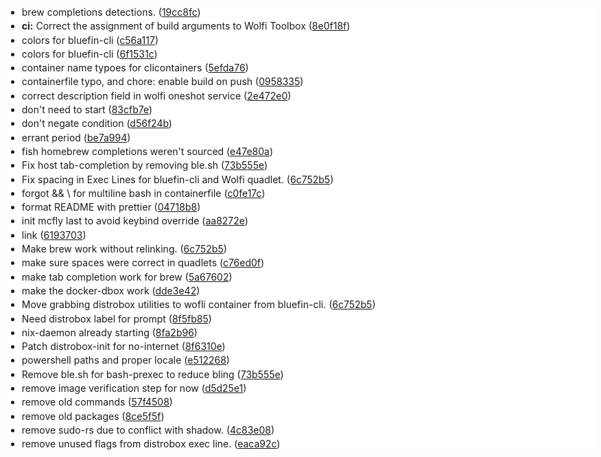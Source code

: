 * brew completions detections. ([19cc8fc](https://github.com/michaelhaaf/distroboxes/commit/19cc8fc7f8dd8028bb5001ac17b7439df436cfe1))
* **ci:** Correct the assignment of build arguments to Wolfi Toolbox ([8e0f18f](https://github.com/michaelhaaf/distroboxes/commit/8e0f18fb466b98850bdb178d4b292b02a077c5e9))
* colors for bluefin-cli ([c56a117](https://github.com/michaelhaaf/distroboxes/commit/c56a11735e788d51d9a836d78d1fc492798da47d))
* colors for bluefin-cli ([6f1531c](https://github.com/michaelhaaf/distroboxes/commit/6f1531c75354c235b251765731c1ec304a1e9bb4))
* container name typoes for clicontainers ([5efda76](https://github.com/michaelhaaf/distroboxes/commit/5efda76b97672a371b085ab4ec8c68b8e70ab616))
* containerfile typo, and chore: enable build on push ([0958335](https://github.com/michaelhaaf/distroboxes/commit/09583354bc8489ebb0fa335f8e99d97b8a11562f))
* correct description field in wolfi oneshot service ([2e472e0](https://github.com/michaelhaaf/distroboxes/commit/2e472e039a7489c5c87e6c0624ef2328da4d56b3))
* don't need to start ([83cfb7e](https://github.com/michaelhaaf/distroboxes/commit/83cfb7e5cd5fcd0569d0d95e5a47a2d47fab993f))
* don't negate condition ([d56f24b](https://github.com/michaelhaaf/distroboxes/commit/d56f24b12dc273d5ef50ec9b4fdc799eb58c1cdf))
* errant period ([be7a994](https://github.com/michaelhaaf/distroboxes/commit/be7a994881252c7e55647d370036b0249a4fee33))
* fish homebrew completions weren't sourced ([e47e80a](https://github.com/michaelhaaf/distroboxes/commit/e47e80a56f42429dde3a1eab54d588663fda06c3))
* Fix host tab-completion by removing ble.sh ([73b555e](https://github.com/michaelhaaf/distroboxes/commit/73b555e4e81fafa66b7905fe5faf33021b31bfe5))
* Fix spacing in Exec Lines for bluefin-cli and Wolfi quadlet. ([6c752b5](https://github.com/michaelhaaf/distroboxes/commit/6c752b58f8e5dfbbf4a87a240b7dffbb7be67237))
* forgot && \ for multiline bash in containerfile ([c0fe17c](https://github.com/michaelhaaf/distroboxes/commit/c0fe17c8ee1f5bee8d404780b621ab2cb9e1c3da))
* format README with prettier ([04718b8](https://github.com/michaelhaaf/distroboxes/commit/04718b847fb3cb97e4bb493183a116b9bdfafd1b))
* init mcfly last to avoid keybind override ([aa8272e](https://github.com/michaelhaaf/distroboxes/commit/aa8272e0a2ba0195e94be925cee9a4504860721c))
* link ([6193703](https://github.com/michaelhaaf/distroboxes/commit/6193703e0344d9147b84534e0d6ef5881ede18ac))
* Make brew work without relinking. ([6c752b5](https://github.com/michaelhaaf/distroboxes/commit/6c752b58f8e5dfbbf4a87a240b7dffbb7be67237))
* make sure spaces were correct in quadlets ([c76ed0f](https://github.com/michaelhaaf/distroboxes/commit/c76ed0f614b5c2ce83ba911e4384f90bf37ff7a1))
* make tab completion work for brew ([5a67602](https://github.com/michaelhaaf/distroboxes/commit/5a6760205e48135c5aac23d8270a01ca2fbe11b9))
* make the docker-dbox work ([dde3e42](https://github.com/michaelhaaf/distroboxes/commit/dde3e427720d8cb792686db1ea0f8b37edaf2389))
* Move grabbing distrobox utilities to wofli container from bluefin-cli. ([6c752b5](https://github.com/michaelhaaf/distroboxes/commit/6c752b58f8e5dfbbf4a87a240b7dffbb7be67237))
* Need distrobox label for prompt ([8f5fb85](https://github.com/michaelhaaf/distroboxes/commit/8f5fb854988058bf6fa1c4c1bcbb4ea3443b17cf))
* nix-daemon already starting ([8fa2b96](https://github.com/michaelhaaf/distroboxes/commit/8fa2b96b68aec6b2d6b54cab342dab57e621183d))
* Patch distrobox-init for no-internet ([8f6310e](https://github.com/michaelhaaf/distroboxes/commit/8f6310e42019e50a2e85e3b40629661422cc0592))
* powershell paths and proper locale ([e512268](https://github.com/michaelhaaf/distroboxes/commit/e512268c8437658e0e0df453705f41a29821ac0b))
* Remove ble.sh for bash-prexec to reduce bling ([73b555e](https://github.com/michaelhaaf/distroboxes/commit/73b555e4e81fafa66b7905fe5faf33021b31bfe5))
* remove image verification step for now ([d5d25e1](https://github.com/michaelhaaf/distroboxes/commit/d5d25e1cf78e33b17bfd946b5977d1f1217f7462))
* remove old commands ([57f4508](https://github.com/michaelhaaf/distroboxes/commit/57f4508d747a0bb815dc6862997901b12ff76a30))
* remove old packages ([8ce5f5f](https://github.com/michaelhaaf/distroboxes/commit/8ce5f5f14938e202b7ffdb87f8ddf152410d216a))
* remove sudo-rs due to conflict with shadow. ([4c83e08](https://github.com/michaelhaaf/distroboxes/commit/4c83e089dd628b2526e893dea8b4dc171f6dde5a))
* remove unused flags from distrobox exec line. ([eaca92c](https://github.com/michaelhaaf/distroboxes/commit/eaca92c3b16c0ad5d8f5f317cb354d9084a7c295))